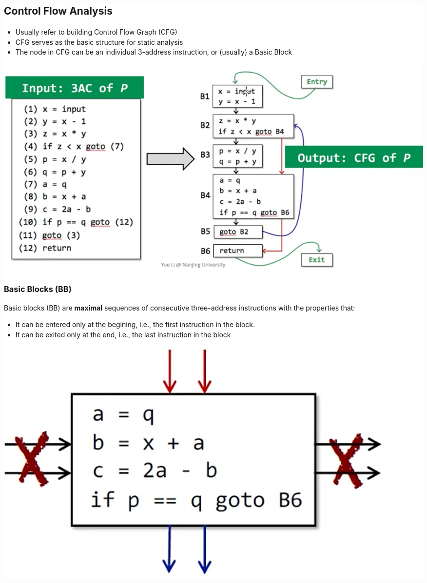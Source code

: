 ## Control Flow Analysis

- Usually refer to building Control Flow Graph (CFG)
- CFG serves as the basic structure for static analysis
- The node in CFG can be an individual 3-address instruction, or (usually) a Basic Block

![](./figs/02_control_flow_analysis.png)

### Basic Blocks (BB)

Basic blocks (BB) are **maximal** sequences of consecutive three-address instructions with the properties that:

- It can be entered only at the begining, i.e., the first instruction in the block.
- It can be exited only at the end, i.e., the last instruction in the block 

![](./figs/02_bb_example.png)
